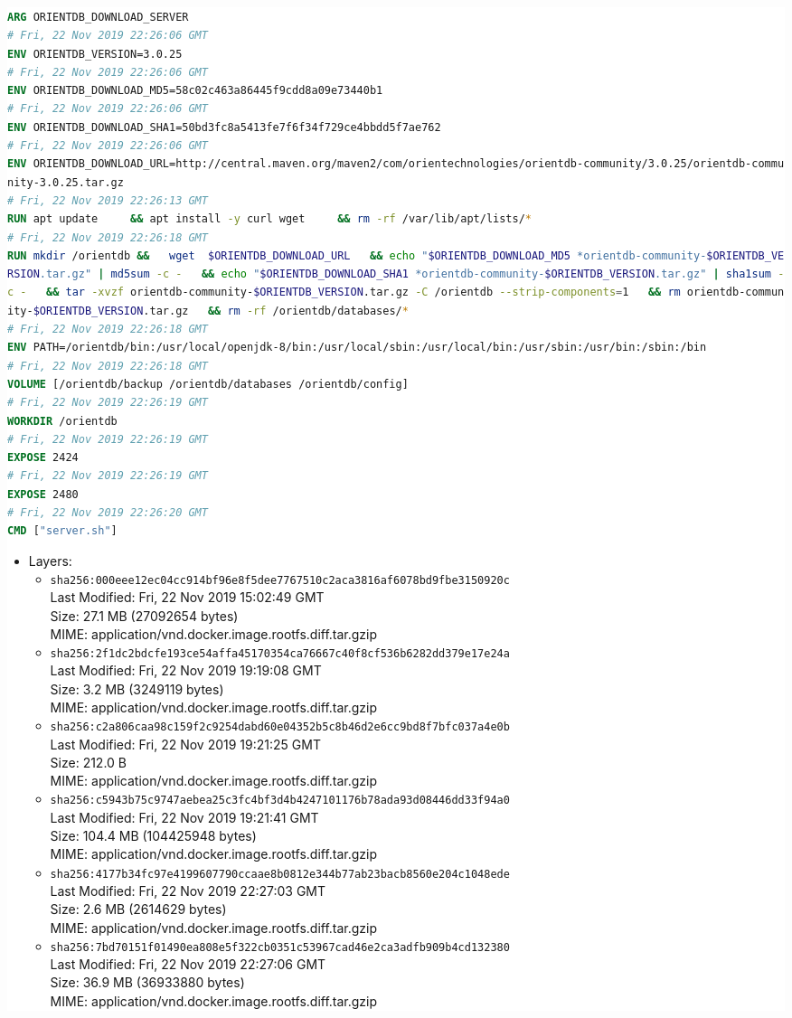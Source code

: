```dockerfile
ARG ORIENTDB_DOWNLOAD_SERVER
# Fri, 22 Nov 2019 22:26:06 GMT
ENV ORIENTDB_VERSION=3.0.25
# Fri, 22 Nov 2019 22:26:06 GMT
ENV ORIENTDB_DOWNLOAD_MD5=58c02c463a86445f9cdd8a09e73440b1
# Fri, 22 Nov 2019 22:26:06 GMT
ENV ORIENTDB_DOWNLOAD_SHA1=50bd3fc8a5413fe7f6f34f729ce4bbdd5f7ae762
# Fri, 22 Nov 2019 22:26:06 GMT
ENV ORIENTDB_DOWNLOAD_URL=http://central.maven.org/maven2/com/orientechnologies/orientdb-community/3.0.25/orientdb-community-3.0.25.tar.gz
# Fri, 22 Nov 2019 22:26:13 GMT
RUN apt update     && apt install -y curl wget     && rm -rf /var/lib/apt/lists/*
# Fri, 22 Nov 2019 22:26:18 GMT
RUN mkdir /orientdb &&   wget  $ORIENTDB_DOWNLOAD_URL   && echo "$ORIENTDB_DOWNLOAD_MD5 *orientdb-community-$ORIENTDB_VERSION.tar.gz" | md5sum -c -   && echo "$ORIENTDB_DOWNLOAD_SHA1 *orientdb-community-$ORIENTDB_VERSION.tar.gz" | sha1sum -c -   && tar -xvzf orientdb-community-$ORIENTDB_VERSION.tar.gz -C /orientdb --strip-components=1   && rm orientdb-community-$ORIENTDB_VERSION.tar.gz   && rm -rf /orientdb/databases/*
# Fri, 22 Nov 2019 22:26:18 GMT
ENV PATH=/orientdb/bin:/usr/local/openjdk-8/bin:/usr/local/sbin:/usr/local/bin:/usr/sbin:/usr/bin:/sbin:/bin
# Fri, 22 Nov 2019 22:26:18 GMT
VOLUME [/orientdb/backup /orientdb/databases /orientdb/config]
# Fri, 22 Nov 2019 22:26:19 GMT
WORKDIR /orientdb
# Fri, 22 Nov 2019 22:26:19 GMT
EXPOSE 2424
# Fri, 22 Nov 2019 22:26:19 GMT
EXPOSE 2480
# Fri, 22 Nov 2019 22:26:20 GMT
CMD ["server.sh"]
```

-	Layers:
	-	`sha256:000eee12ec04cc914bf96e8f5dee7767510c2aca3816af6078bd9fbe3150920c`  
		Last Modified: Fri, 22 Nov 2019 15:02:49 GMT  
		Size: 27.1 MB (27092654 bytes)  
		MIME: application/vnd.docker.image.rootfs.diff.tar.gzip
	-	`sha256:2f1dc2bdcfe193ce54affa45170354ca76667c40f8cf536b6282dd379e17e24a`  
		Last Modified: Fri, 22 Nov 2019 19:19:08 GMT  
		Size: 3.2 MB (3249119 bytes)  
		MIME: application/vnd.docker.image.rootfs.diff.tar.gzip
	-	`sha256:c2a806caa98c159f2c9254dabd60e04352b5c8b46d2e6cc9bd8f7bfc037a4e0b`  
		Last Modified: Fri, 22 Nov 2019 19:21:25 GMT  
		Size: 212.0 B  
		MIME: application/vnd.docker.image.rootfs.diff.tar.gzip
	-	`sha256:c5943b75c9747aebea25c3fc4bf3d4b4247101176b78ada93d08446dd33f94a0`  
		Last Modified: Fri, 22 Nov 2019 19:21:41 GMT  
		Size: 104.4 MB (104425948 bytes)  
		MIME: application/vnd.docker.image.rootfs.diff.tar.gzip
	-	`sha256:4177b34fc97e4199607790ccaae8b0812e344b77ab23bacb8560e204c1048ede`  
		Last Modified: Fri, 22 Nov 2019 22:27:03 GMT  
		Size: 2.6 MB (2614629 bytes)  
		MIME: application/vnd.docker.image.rootfs.diff.tar.gzip
	-	`sha256:7bd70151f01490ea808e5f322cb0351c53967cad46e2ca3adfb909b4cd132380`  
		Last Modified: Fri, 22 Nov 2019 22:27:06 GMT  
		Size: 36.9 MB (36933880 bytes)  
		MIME: application/vnd.docker.image.rootfs.diff.tar.gzip
